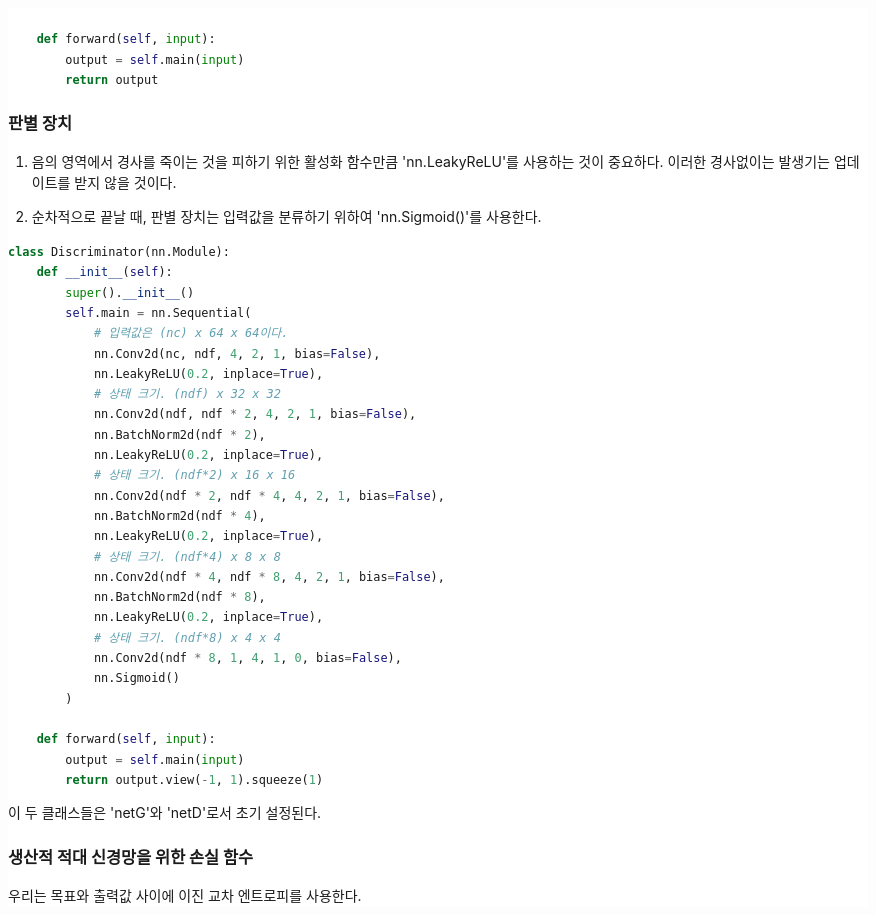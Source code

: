 ```python

    def forward(self, input):
        output = self.main(input)
        return output
```


### 판별 장치



1. 음의 영역에서 경사를 죽이는 것을 피하기 위한 활성화 함수만큼 'nn.LeakyReLU'를 사용하는 것이 중요하다. 이러한 경사없이는 발생기는 업데이트를 받지 않을 것이다.



2. 순차적으로 끝날 때, 판별 장치는 입력값을 분류하기 위하여 'nn.Sigmoid()'를 사용한다.

```python
class Discriminator(nn.Module):
    def __init__(self):
        super().__init__()
        self.main = nn.Sequential(
            # 입력값은 (nc) x 64 x 64이다.
            nn.Conv2d(nc, ndf, 4, 2, 1, bias=False),
            nn.LeakyReLU(0.2, inplace=True),
            # 상태 크기. (ndf) x 32 x 32
            nn.Conv2d(ndf, ndf * 2, 4, 2, 1, bias=False),
            nn.BatchNorm2d(ndf * 2),
            nn.LeakyReLU(0.2, inplace=True),
            # 상태 크기. (ndf*2) x 16 x 16
            nn.Conv2d(ndf * 2, ndf * 4, 4, 2, 1, bias=False),
            nn.BatchNorm2d(ndf * 4),
            nn.LeakyReLU(0.2, inplace=True),
            # 상태 크기. (ndf*4) x 8 x 8
            nn.Conv2d(ndf * 4, ndf * 8, 4, 2, 1, bias=False),
            nn.BatchNorm2d(ndf * 8),
            nn.LeakyReLU(0.2, inplace=True),
            # 상태 크기. (ndf*8) x 4 x 4
            nn.Conv2d(ndf * 8, 1, 4, 1, 0, bias=False),
            nn.Sigmoid()
        )

    def forward(self, input):
        output = self.main(input)
        return output.view(-1, 1).squeeze(1)
```


이 두 클래스들은 'netG'와 'netD'로서 초기 설정된다.


### 생산적 적대 신경망을 위한 손실 함수



우리는 목표와 출력값 사이에 이진 교차 엔트로피를 사용한다.
